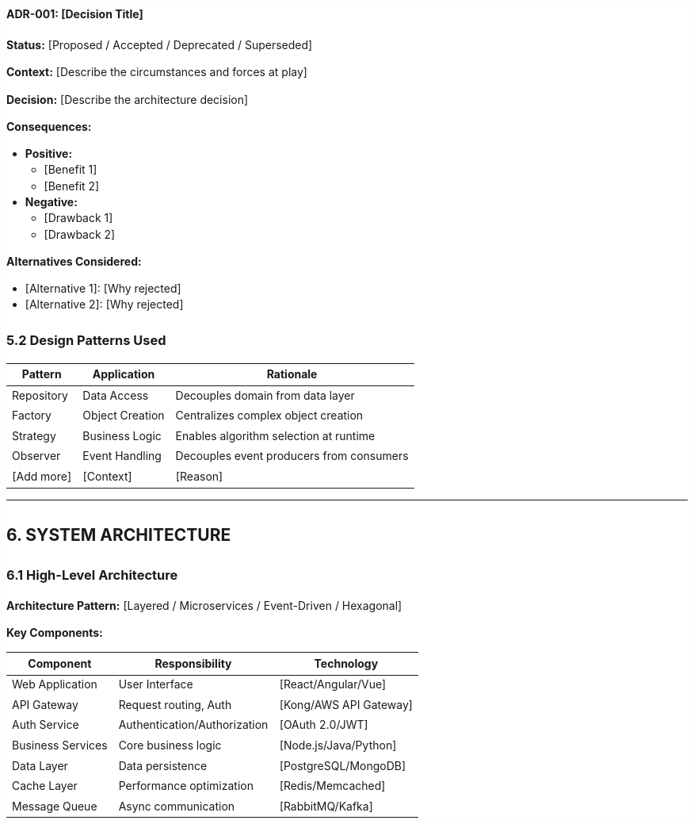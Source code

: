 #### ADR-001: [Decision Title]

**Status:** [Proposed / Accepted / Deprecated / Superseded]

**Context:**
[Describe the circumstances and forces at play]

**Decision:**
[Describe the architecture decision]

**Consequences:**
- **Positive:**
  - [Benefit 1]
  - [Benefit 2]
- **Negative:**
  - [Drawback 1]
  - [Drawback 2]

**Alternatives Considered:**
- [Alternative 1]: [Why rejected]
- [Alternative 2]: [Why rejected]

### 5.2 Design Patterns Used

| Pattern | Application | Rationale |
|---------|-------------|--------|
| Repository | Data Access | Decouples domain from data layer |
| Factory | Object Creation | Centralizes complex object creation |
| Strategy | Business Logic | Enables algorithm selection at runtime |
| Observer | Event Handling | Decouples event producers from consumers |
| [Add more] | [Context] | [Reason] |

---

## 6. SYSTEM ARCHITECTURE

### 6.1 High-Level Architecture

**Architecture Pattern:** [Layered / Microservices / Event-Driven / Hexagonal]

**Key Components:**

| Component | Responsibility | Technology |
|-----------|---------------|------------|
| Web Application | User Interface | [React/Angular/Vue] |
| API Gateway | Request routing, Auth | [Kong/AWS API Gateway] |
| Auth Service | Authentication/Authorization | [OAuth 2.0/JWT] |
| Business Services | Core business logic | [Node.js/Java/Python] |
| Data Layer | Data persistence | [PostgreSQL/MongoDB] |
| Cache Layer | Performance optimization | [Redis/Memcached] |
| Message Queue | Async communication | [RabbitMQ/Kafka] |

